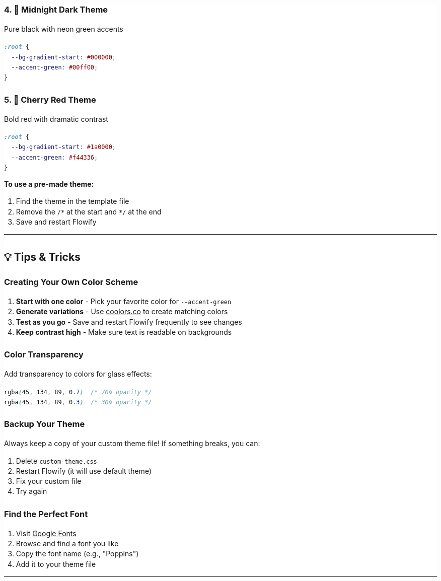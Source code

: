 ### 4. 🌙 **Midnight Dark Theme**
Pure black with neon green accents
```css
:root {
  --bg-gradient-start: #000000;
  --accent-green: #00ff00;
}
```

### 5. 🍒 **Cherry Red Theme**
Bold red with dramatic contrast
```css
:root {
  --bg-gradient-start: #1a0000;
  --accent-green: #f44336;
}
```

**To use a pre-made theme:**
1. Find the theme in the template file
2. Remove the `/*` at the start and `*/` at the end
3. Save and restart Flowify

---

## 💡 Tips & Tricks

### Creating Your Own Color Scheme
1. **Start with one color** - Pick your favorite color for `--accent-green`
2. **Generate variations** - Use [coolors.co](https://coolors.co) to create matching colors
3. **Test as you go** - Save and restart Flowify frequently to see changes
4. **Keep contrast high** - Make sure text is readable on backgrounds

### Color Transparency
Add transparency to colors for glass effects:
```css
rgba(45, 134, 89, 0.7)  /* 70% opacity */
rgba(45, 134, 89, 0.3)  /* 30% opacity */
```

### Backup Your Theme
Always keep a copy of your custom theme file! If something breaks, you can:
1. Delete `custom-theme.css`
2. Restart Flowify (it will use default theme)
3. Fix your custom file
4. Try again

### Find the Perfect Font
1. Visit [Google Fonts](https://fonts.google.com)
2. Browse and find a font you like
3. Copy the font name (e.g., "Poppins")
4. Add it to your theme file

---
